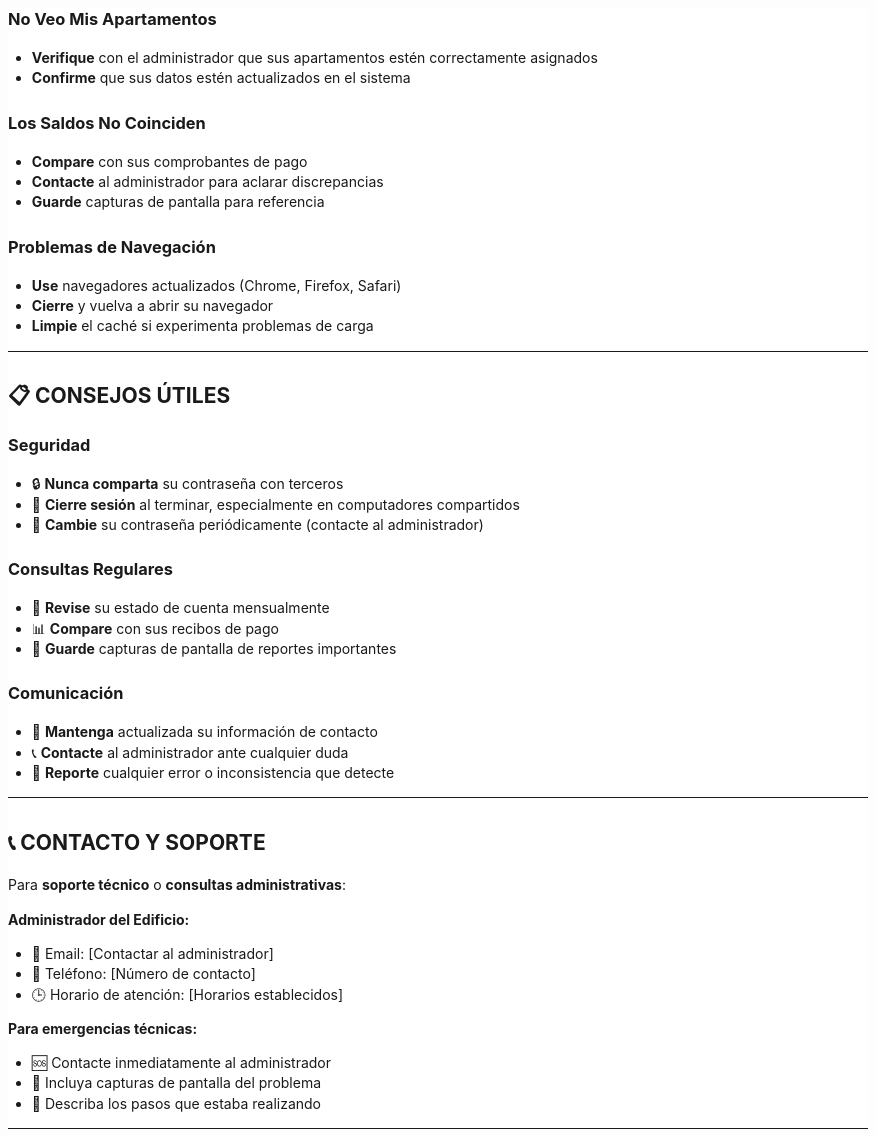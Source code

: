 ### No Veo Mis Apartamentos
- **Verifique** con el administrador que sus apartamentos estén correctamente asignados
- **Confirme** que sus datos estén actualizados en el sistema

### Los Saldos No Coinciden
- **Compare** con sus comprobantes de pago
- **Contacte** al administrador para aclarar discrepancias
- **Guarde** capturas de pantalla para referencia

### Problemas de Navegación
- **Use** navegadores actualizados (Chrome, Firefox, Safari)
- **Cierre** y vuelva a abrir su navegador
- **Limpie** el caché si experimenta problemas de carga

---

## 📋 CONSEJOS ÚTILES

### Seguridad
- 🔒 **Nunca comparta** su contraseña con terceros
- 🚪 **Cierre sesión** al terminar, especialmente en computadores compartidos
- 🔄 **Cambie** su contraseña periódicamente (contacte al administrador)

### Consultas Regulares
- 📅 **Revise** su estado de cuenta mensualmente
- 📊 **Compare** con sus recibos de pago
- 💾 **Guarde** capturas de pantalla de reportes importantes

### Comunicación
- 📧 **Mantenga** actualizada su información de contacto
- 📞 **Contacte** al administrador ante cualquier duda
- 📝 **Reporte** cualquier error o inconsistencia que detecte

---

## 📞 CONTACTO Y SOPORTE

Para **soporte técnico** o **consultas administrativas**:

**Administrador del Edificio:**
- 📧 Email: [Contactar al administrador]
- 📱 Teléfono: [Número de contacto]
- 🕒 Horario de atención: [Horarios establecidos]

**Para emergencias técnicas:**
- 🆘 Contacte inmediatamente al administrador
- 📧 Incluya capturas de pantalla del problema
- 📝 Describa los pasos que estaba realizando

---
